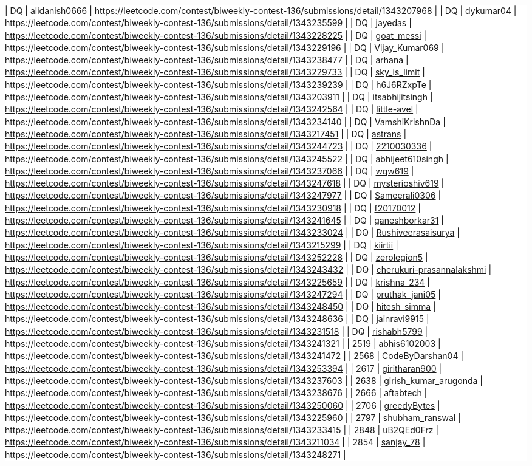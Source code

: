 | DQ | [alidanish0666](https://leetcode.com/u/alidanish0666) | https://leetcode.com/contest/biweekly-contest-136/submissions/detail/1343207968 |
| DQ | [dykumar04](https://leetcode.com/u/dykumar04) | https://leetcode.com/contest/biweekly-contest-136/submissions/detail/1343235599 |
| DQ | [jayedas](https://leetcode.com/u/jayedas) | https://leetcode.com/contest/biweekly-contest-136/submissions/detail/1343228225 |
| DQ | [goat_messi](https://leetcode.com/u/goat_messi) | https://leetcode.com/contest/biweekly-contest-136/submissions/detail/1343229196 |
| DQ | [Vijay_Kumar069](https://leetcode.com/u/Vijay_Kumar069) | https://leetcode.com/contest/biweekly-contest-136/submissions/detail/1343238477 |
| DQ | [arhana](https://leetcode.com/u/arhana) | https://leetcode.com/contest/biweekly-contest-136/submissions/detail/1343229733 |
| DQ | [sky_is_limit](https://leetcode.com/u/sky_is_limit) | https://leetcode.com/contest/biweekly-contest-136/submissions/detail/1343239239 |
| DQ | [h6J6RZxpTe](https://leetcode.com/u/h6J6RZxpTe) | https://leetcode.com/contest/biweekly-contest-136/submissions/detail/1343203911 |
| DQ | [itsabhijitsingh](https://leetcode.com/u/itsabhijitsingh) | https://leetcode.com/contest/biweekly-contest-136/submissions/detail/1343242564 |
| DQ | [little-avel](https://leetcode.com/u/little-avel) | https://leetcode.com/contest/biweekly-contest-136/submissions/detail/1343234140 |
| DQ | [VamshiKrishnDa](https://leetcode.com/u/VamshiKrishnDa) | https://leetcode.com/contest/biweekly-contest-136/submissions/detail/1343217451 |
| DQ | [astrans](https://leetcode.com/u/astrans) | https://leetcode.com/contest/biweekly-contest-136/submissions/detail/1343244723 |
| DQ | [2210030336](https://leetcode.com/u/2210030336) | https://leetcode.com/contest/biweekly-contest-136/submissions/detail/1343245522 |
| DQ | [abhijeet610singh](https://leetcode.com/u/abhijeet610singh) | https://leetcode.com/contest/biweekly-contest-136/submissions/detail/1343237066 |
| DQ | [wqw619](https://leetcode.com/u/wqw619) | https://leetcode.com/contest/biweekly-contest-136/submissions/detail/1343247618 |
| DQ | [mysterioshiv619](https://leetcode.com/u/mysterioshiv619) | https://leetcode.com/contest/biweekly-contest-136/submissions/detail/1343247977 |
| DQ | [Sameerali0306](https://leetcode.com/u/Sameerali0306) | https://leetcode.com/contest/biweekly-contest-136/submissions/detail/1343230918 |
| DQ | [f20170012](https://leetcode.com/u/f20170012) | https://leetcode.com/contest/biweekly-contest-136/submissions/detail/1343241645 |
| DQ | [ganeshborkar31](https://leetcode.com/u/ganeshborkar31) | https://leetcode.com/contest/biweekly-contest-136/submissions/detail/1343233024 |
| DQ | [Rushiveerasaisurya](https://leetcode.com/u/Rushiveerasaisurya) | https://leetcode.com/contest/biweekly-contest-136/submissions/detail/1343215299 |
| DQ | [kiirtii](https://leetcode.com/u/kiirtii) | https://leetcode.com/contest/biweekly-contest-136/submissions/detail/1343252228 |
| DQ | [zerolegion5](https://leetcode.com/u/zerolegion5) | https://leetcode.com/contest/biweekly-contest-136/submissions/detail/1343243432 |
| DQ | [cherukuri-prasannalakshmi](https://leetcode.com/u/cherukuri-prasannalakshmi) | https://leetcode.com/contest/biweekly-contest-136/submissions/detail/1343225659 |
| DQ | [krishna_234](https://leetcode.com/u/krishna_234) | https://leetcode.com/contest/biweekly-contest-136/submissions/detail/1343247294 |
| DQ | [pruthak_jani05](https://leetcode.com/u/pruthak_jani05) | https://leetcode.com/contest/biweekly-contest-136/submissions/detail/1343248450 |
| DQ | [hitesh_simma](https://leetcode.com/u/hitesh_simma) | https://leetcode.com/contest/biweekly-contest-136/submissions/detail/1343248636 |
| DQ | [jainravi9915](https://leetcode.com/u/jainravi9915) | https://leetcode.com/contest/biweekly-contest-136/submissions/detail/1343231518 |
| DQ | [rishabh5799](https://leetcode.com/u/rishabh5799) | https://leetcode.com/contest/biweekly-contest-136/submissions/detail/1343241321 |
| 2519 | [abhis6102003](https://leetcode.com/u/abhis6102003) | https://leetcode.com/contest/biweekly-contest-136/submissions/detail/1343241472 |
| 2568 | [CodeByDarshan04](https://leetcode.com/u/CodeByDarshan04) | https://leetcode.com/contest/biweekly-contest-136/submissions/detail/1343253394 |
| 2617 | [giritharan900](https://leetcode.com/u/giritharan900) | https://leetcode.com/contest/biweekly-contest-136/submissions/detail/1343237603 |
| 2638 | [girish_kumar_arugonda](https://leetcode.com/u/girish_kumar_arugonda) | https://leetcode.com/contest/biweekly-contest-136/submissions/detail/1343238676 |
| 2666 | [aftabtech](https://leetcode.com/u/aftabtech) | https://leetcode.com/contest/biweekly-contest-136/submissions/detail/1343250060 |
| 2706 | [greedyBytes](https://leetcode.com/u/greedyBytes) | https://leetcode.com/contest/biweekly-contest-136/submissions/detail/1343225960 |
| 2797 | [shubham_ranswal](https://leetcode.com/u/shubham_ranswal) | https://leetcode.com/contest/biweekly-contest-136/submissions/detail/1343233415 |
| 2848 | [uB2QEd0Frz](https://leetcode.com/u/uB2QEd0Frz) | https://leetcode.com/contest/biweekly-contest-136/submissions/detail/1343211034 |
| 2854 | [sanjay_78](https://leetcode.com/u/sanjay_78) | https://leetcode.com/contest/biweekly-contest-136/submissions/detail/1343248271 |